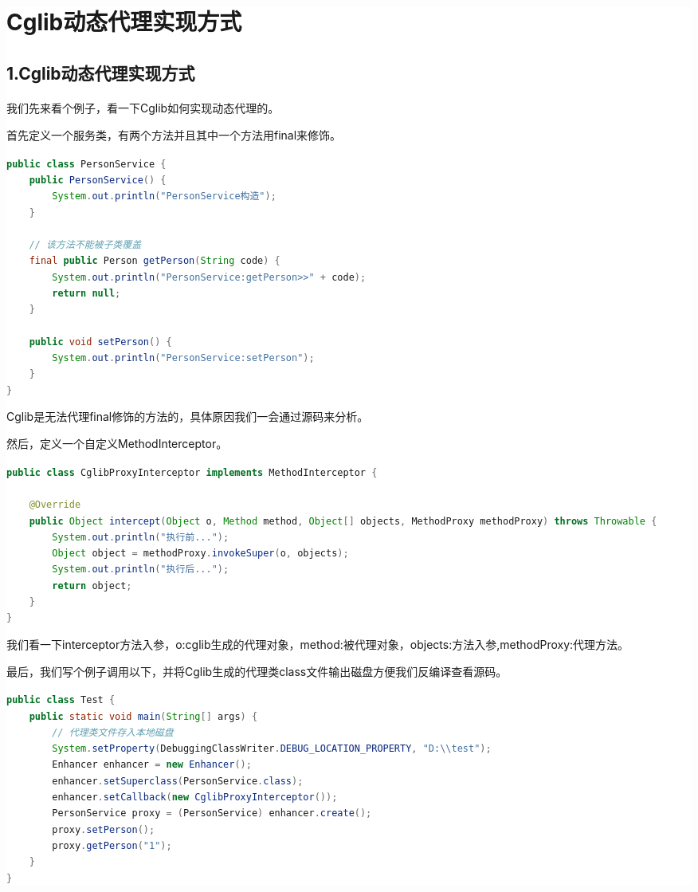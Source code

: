 # Cglib动态代理实现方式

## 1.Cglib动态代理实现方式

我们先来看个例子，看一下Cglib如何实现动态代理的。

首先定义一个服务类，有两个方法并且其中一个方法用final来修饰。

```java
public class PersonService {
    public PersonService() {
        System.out.println("PersonService构造");
    }

    // 该方法不能被子类覆盖
    final public Person getPerson(String code) {
        System.out.println("PersonService:getPerson>>" + code);
        return null;
    }

    public void setPerson() {
        System.out.println("PersonService:setPerson");
    }
}
```

Cglib是无法代理final修饰的方法的，具体原因我们一会通过源码来分析。

然后，定义一个自定义MethodInterceptor。

```java
public class CglibProxyInterceptor implements MethodInterceptor {

    @Override
    public Object intercept(Object o, Method method, Object[] objects, MethodProxy methodProxy) throws Throwable {
        System.out.println("执行前...");
        Object object = methodProxy.invokeSuper(o, objects);
        System.out.println("执行后...");
        return object;
    }
}
```

我们看一下interceptor方法入参，o:cglib生成的代理对象，method:被代理对象，objects:方法入参,methodProxy:代理方法。

最后，我们写个例子调用以下，并将Cglib生成的代理类class文件输出磁盘方便我们反编译查看源码。

```java
public class Test {
    public static void main(String[] args) {
        // 代理类文件存入本地磁盘
        System.setProperty(DebuggingClassWriter.DEBUG_LOCATION_PROPERTY, "D:\\test");
        Enhancer enhancer = new Enhancer();
        enhancer.setSuperclass(PersonService.class);
        enhancer.setCallback(new CglibProxyInterceptor());
        PersonService proxy = (PersonService) enhancer.create();
        proxy.setPerson();
        proxy.getPerson("1");
    }
}
```

